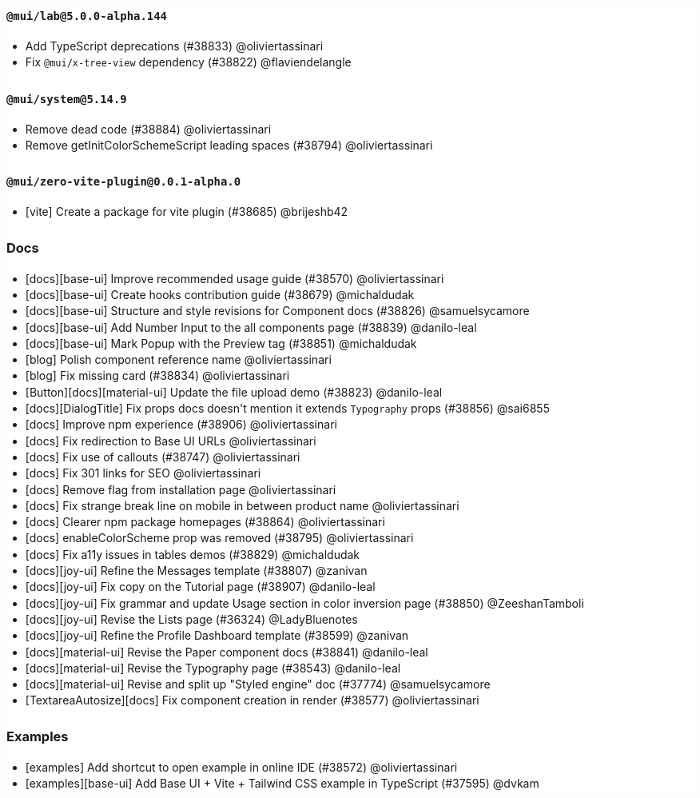 ### `@mui/lab@5.0.0-alpha.144`

- &#8203;Add TypeScript deprecations (#38833) @oliviertassinari
- &#8203;Fix `@mui/x-tree-view` dependency (#38822) @flaviendelangle

### `@mui/system@5.14.9`

- &#8203;Remove dead code (#38884) @oliviertassinari
- &#8203;Remove getInitColorSchemeScript leading spaces (#38794) @oliviertassinari

### `@mui/zero-vite-plugin@0.0.1-alpha.0`

- &#8203;[vite] Create a package for vite plugin (#38685) @brijeshb42

### Docs

- &#8203;[docs][base-ui] Improve recommended usage guide (#38570) @oliviertassinari
- &#8203;[docs][base-ui] Create hooks contribution guide (#38679) @michaldudak
- &#8203;[docs][base-ui] Structure and style revisions for Component docs (#38826) @samuelsycamore
- &#8203;[docs][base-ui] Add Number Input to the all components page (#38839) @danilo-leal
- &#8203;[docs][base-ui] Mark Popup with the Preview tag (#38851) @michaldudak
- &#8203;[blog] Polish component reference name @oliviertassinari
- &#8203;[blog] Fix missing card (#38834) @oliviertassinari
- &#8203;[Button][docs][material-ui] Update the file upload demo (#38823) @danilo-leal
- &#8203;[docs][DialogTitle] Fix props docs doesn't mention it extends `Typography` props (#38856) @sai6855
- &#8203;[docs] Improve npm experience (#38906) @oliviertassinari
- &#8203;[docs] Fix redirection to Base UI URLs @oliviertassinari
- &#8203;[docs] Fix use of callouts (#38747) @oliviertassinari
- &#8203;[docs] Fix 301 links for SEO @oliviertassinari
- &#8203;[docs] Remove flag from installation page @oliviertassinari
- &#8203;[docs] Fix strange break line on mobile in between product name @oliviertassinari
- &#8203;[docs] Clearer npm package homepages (#38864) @oliviertassinari
- &#8203;[docs] enableColorScheme prop was removed (#38795) @oliviertassinari
- &#8203;[docs] Fix a11y issues in tables demos (#38829) @michaldudak
- &#8203;[docs][joy-ui] Refine the Messages template (#38807) @zanivan
- &#8203;[docs][joy-ui] Fix copy on the Tutorial page (#38907) @danilo-leal
- &#8203;[docs][joy-ui] Fix grammar and update Usage section in color inversion page (#38850) @ZeeshanTamboli
- &#8203;[docs][joy-ui] Revise the Lists page (#36324) @LadyBluenotes
- &#8203;[docs][joy-ui] Refine the Profile Dashboard template (#38599) @zanivan
- &#8203;[docs][material-ui] Revise the Paper component docs (#38841) @danilo-leal
- &#8203;[docs][material-ui] Revise the Typography page (#38543) @danilo-leal
- &#8203;[docs][material-ui] Revise and split up "Styled engine" doc (#37774) @samuelsycamore
- &#8203;[TextareaAutosize][docs] Fix component creation in render (#38577) @oliviertassinari

### Examples

- &#8203;[examples] Add shortcut to open example in online IDE (#38572) @oliviertassinari
- &#8203;[examples][base-ui] Add Base UI + Vite + Tailwind CSS example in TypeScript (#37595) @dvkam
